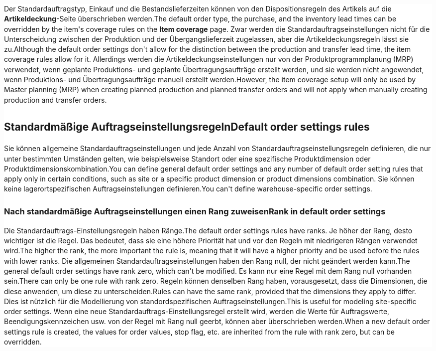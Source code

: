 <span data-ttu-id="cef77-156">Der Standardauftragstyp, Einkauf und die Bestandslieferzeiten können von den Dispositionsregeln des Artikels auf die **Artikeldeckung**-Seite überschrieben werden.</span><span class="sxs-lookup"><span data-stu-id="cef77-156">The default order type, the purchase, and the inventory lead times can be overridden by the item's coverage rules on the **Item coverage** page.</span></span> <span data-ttu-id="cef77-157">Zwar werden die Standardauftragseinstellungen nicht für die Unterscheidung zwischen der Produktion und der Übergangslieferzeit zugelassen, aber die Artikeldeckungsregeln lässt sie zu.</span><span class="sxs-lookup"><span data-stu-id="cef77-157">Although the default order settings don't allow for the distinction between the production and transfer lead time, the item coverage rules allow for it.</span></span> <span data-ttu-id="cef77-158">Allerdings werden die Artikeldeckungseinstellungen nur von der Produktprogrammplanung (MRP) verwendet, wenn geplante Produktions- und geplante Übertragungsaufträge erstellt werden, und sie werden nicht angewendet, wenn Produktions- und Übertragungsaufträge manuell erstellt werden.</span><span class="sxs-lookup"><span data-stu-id="cef77-158">However, the item coverage setup will only be used by Master planning (MRP) when creating planned production and planned transfer orders and will not apply when manually creating production and transfer orders.</span></span> 

## <a name="default-order-settings-rules"></a><span data-ttu-id="cef77-159">Standardmäßige Auftragseinstellungsregeln</span><span class="sxs-lookup"><span data-stu-id="cef77-159">Default order settings rules</span></span>

<span data-ttu-id="cef77-160">Sie können allgemeine Standardauftragseinstellungen und jede Anzahl von Standardauftragseinstellungsregeln definieren, die nur unter bestimmten Umständen gelten, wie beispielsweise Standort oder eine spezifische Produktdimension oder Produktdimensionskombination.</span><span class="sxs-lookup"><span data-stu-id="cef77-160">You can define general default order settings and any number of default order setting rules that apply only in certain conditions, such as site or a specific product dimension or product dimensions combination.</span></span> <span data-ttu-id="cef77-161">Sie können keine lagerortspezifischen Auftragseinstellungen definieren.</span><span class="sxs-lookup"><span data-stu-id="cef77-161">You can't define warehouse-specific order settings.</span></span>

### <a name="rank-in-default-order-settings"></a><span data-ttu-id="cef77-162">Nach standardmäßige Auftragseinstellungen einen Rang zuweisen</span><span class="sxs-lookup"><span data-stu-id="cef77-162">Rank in default order settings</span></span>

<span data-ttu-id="cef77-163">Die Standardauftrags-Einstellungsregeln haben Ränge.</span><span class="sxs-lookup"><span data-stu-id="cef77-163">The default order settings rules have ranks.</span></span> <span data-ttu-id="cef77-164">Je höher der Rang, desto wichtiger ist die Regel. Das bedeutet, dass sie eine höhere Priorität hat und vor den Regeln mit niedrigeren Rängen verwendet wird.</span><span class="sxs-lookup"><span data-stu-id="cef77-164">The higher the rank, the more important the rule is, meaning that it will have a higher priority and be used before the rules with lower ranks.</span></span> <span data-ttu-id="cef77-165">Die allgemeinen Standardauftragseinstellungen haben den Rang null, der nicht geändert werden kann.</span><span class="sxs-lookup"><span data-stu-id="cef77-165">The general default order settings have rank zero, which can't be modified.</span></span> <span data-ttu-id="cef77-166">Es kann nur eine Regel mit dem Rang null vorhanden sein.</span><span class="sxs-lookup"><span data-stu-id="cef77-166">There can only be one rule with rank zero.</span></span> <span data-ttu-id="cef77-167">Regeln können denselben Rang haben, vorausgesetzt, dass die Dimensionen, die diese anwenden, um diese zu unterscheiden.</span><span class="sxs-lookup"><span data-stu-id="cef77-167">Rules can have the same rank, provided that the dimensions they apply to differ.</span></span> <span data-ttu-id="cef77-168">Dies ist nützlich für die Modellierung von standordspezifischen Auftragseinstellungen.</span><span class="sxs-lookup"><span data-stu-id="cef77-168">This is useful for modeling site-specific order settings.</span></span> <span data-ttu-id="cef77-169">Wenn eine neue Standardauftrags-Einstellungsregel erstellt wird, werden die Werte für Auftragswerte, Beendigungskennzeichen usw. von der Regel mit Rang null geerbt, können aber überschrieben werden.</span><span class="sxs-lookup"><span data-stu-id="cef77-169">When a new default order settings rule is created, the values for order values, stop flag, etc. are inherited from the rule with rank zero, but can be overridden.</span></span>
